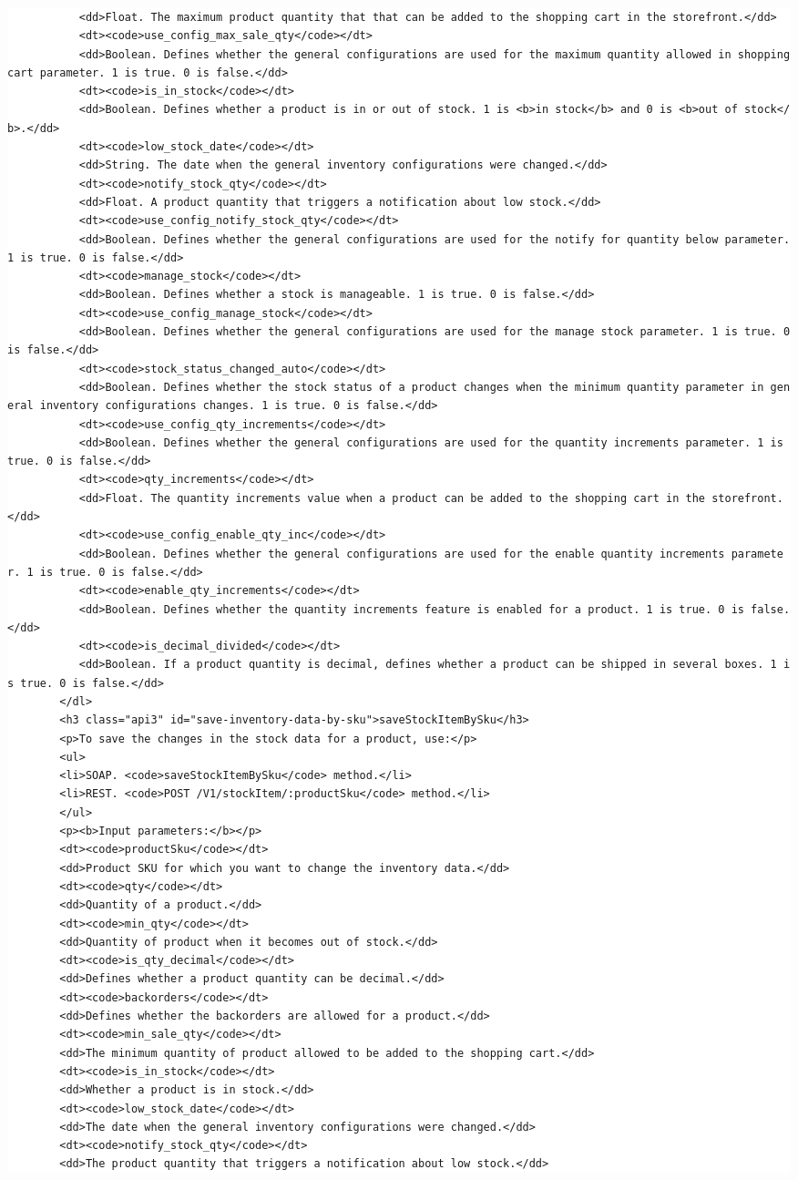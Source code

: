                <dd>Float. The maximum product quantity that that can be added to the shopping cart in the storefront.</dd>
               <dt><code>use_config_max_sale_qty</code></dt>
               <dd>Boolean. Defines whether the general configurations are used for the maximum quantity allowed in shopping cart parameter. 1 is true. 0 is false.</dd>
               <dt><code>is_in_stock</code></dt>
               <dd>Boolean. Defines whether a product is in or out of stock. 1 is <b>in stock</b> and 0 is <b>out of stock</b>.</dd>
               <dt><code>low_stock_date</code></dt>
               <dd>String. The date when the general inventory configurations were changed.</dd>
               <dt><code>notify_stock_qty</code></dt>
               <dd>Float. A product quantity that triggers a notification about low stock.</dd>
               <dt><code>use_config_notify_stock_qty</code></dt>
               <dd>Boolean. Defines whether the general configurations are used for the notify for quantity below parameter. 1 is true. 0 is false.</dd>
               <dt><code>manage_stock</code></dt>
               <dd>Boolean. Defines whether a stock is manageable. 1 is true. 0 is false.</dd>
               <dt><code>use_config_manage_stock</code></dt>
               <dd>Boolean. Defines whether the general configurations are used for the manage stock parameter. 1 is true. 0 is false.</dd>
               <dt><code>stock_status_changed_auto</code></dt>
               <dd>Boolean. Defines whether the stock status of a product changes when the minimum quantity parameter in general inventory configurations changes. 1 is true. 0 is false.</dd>
               <dt><code>use_config_qty_increments</code></dt>
               <dd>Boolean. Defines whether the general configurations are used for the quantity increments parameter. 1 is true. 0 is false.</dd>
               <dt><code>qty_increments</code></dt>
               <dd>Float. The quantity increments value when a product can be added to the shopping cart in the storefront.</dd>
               <dt><code>use_config_enable_qty_inc</code></dt>
               <dd>Boolean. Defines whether the general configurations are used for the enable quantity increments parameter. 1 is true. 0 is false.</dd>
               <dt><code>enable_qty_increments</code></dt>
               <dd>Boolean. Defines whether the quantity increments feature is enabled for a product. 1 is true. 0 is false.</dd>
               <dt><code>is_decimal_divided</code></dt>
               <dd>Boolean. If a product quantity is decimal, defines whether a product can be shipped in several boxes. 1 is true. 0 is false.</dd>
            </dl>
            <h3 class="api3" id="save-inventory-data-by-sku">saveStockItemBySku</h3>
            <p>To save the changes in the stock data for a product, use:</p>
            <ul>
            <li>SOAP. <code>saveStockItemBySku</code> method.</li>
            <li>REST. <code>POST /V1/stockItem/:productSku</code> method.</li>
            </ul>
            <p><b>Input parameters:</b></p>
            <dt><code>productSku</code></dt>
            <dd>Product SKU for which you want to change the inventory data.</dd>
            <dt><code>qty</code></dt>
            <dd>Quantity of a product.</dd>
            <dt><code>min_qty</code></dt>
            <dd>Quantity of product when it becomes out of stock.</dd>
            <dt><code>is_qty_decimal</code></dt>
            <dd>Defines whether a product quantity can be decimal.</dd>
            <dt><code>backorders</code></dt>
            <dd>Defines whether the backorders are allowed for a product.</dd>
            <dt><code>min_sale_qty</code></dt>
            <dd>The minimum quantity of product allowed to be added to the shopping cart.</dd>
            <dt><code>is_in_stock</code></dt>
            <dd>Whether a product is in stock.</dd>
            <dt><code>low_stock_date</code></dt>
            <dd>The date when the general inventory configurations were changed.</dd>
            <dt><code>notify_stock_qty</code></dt>
            <dd>The product quantity that triggers a notification about low stock.</dd>